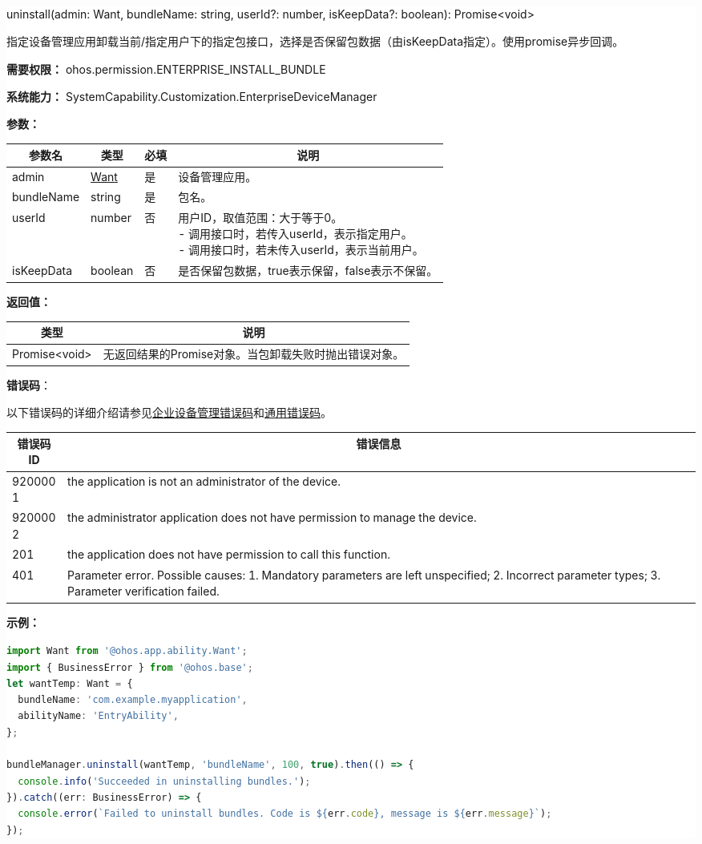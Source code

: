 uninstall(admin: Want, bundleName: string, userId?: number, isKeepData?: boolean): Promise&lt;void&gt;

指定设备管理应用卸载当前/指定用户下的指定包接口，选择是否保留包数据（由isKeepData指定）。使用promise异步回调。

**需要权限：** ohos.permission.ENTERPRISE_INSTALL_BUNDLE

**系统能力：** SystemCapability.Customization.EnterpriseDeviceManager


**参数：**

| 参数名     | 类型                                                    | 必填 | 说明                                                         |
| ---------- | ------------------------------------------------------- | ---- | ------------------------------------------------------------ |
| admin      | [Want](../apis-ability-kit/js-apis-app-ability-want.md) | 是   | 设备管理应用。                                               |
| bundleName | string                                                  | 是   | 包名。                                                       |
| userId     | number                                                  | 否   | 用户ID，取值范围：大于等于0。<br> - 调用接口时，若传入userId，表示指定用户。<br> - 调用接口时，若未传入userId，表示当前用户。 |
| isKeepData | boolean                                                 | 否   | 是否保留包数据，true表示保留，false表示不保留。              |

**返回值：**

| 类型                | 说明                                                  |
| ------------------- | ----------------------------------------------------- |
| Promise&lt;void&gt; | 无返回结果的Promise对象。当包卸载失败时抛出错误对象。 |

**错误码**：

以下错误码的详细介绍请参见[企业设备管理错误码](errorcode-enterpriseDeviceManager.md)和[通用错误码](../errorcode-universal.md)。

| 错误码ID | 错误信息                                                     |
| -------- | ------------------------------------------------------------ |
| 9200001  | the application is not an administrator of the device.       |
| 9200002  | the administrator application does not have permission to manage the device. |
| 201      | the application does not have permission to call this function. |
| 401      | Parameter error. Possible causes: 1. Mandatory parameters are left unspecified; 2. Incorrect parameter types; 3. Parameter verification failed. |

**示例：**

```ts
import Want from '@ohos.app.ability.Want';
import { BusinessError } from '@ohos.base';
let wantTemp: Want = {
  bundleName: 'com.example.myapplication',
  abilityName: 'EntryAbility',
};

bundleManager.uninstall(wantTemp, 'bundleName', 100, true).then(() => {
  console.info('Succeeded in uninstalling bundles.');
}).catch((err: BusinessError) => {
  console.error(`Failed to uninstall bundles. Code is ${err.code}, message is ${err.message}`);
});
```
